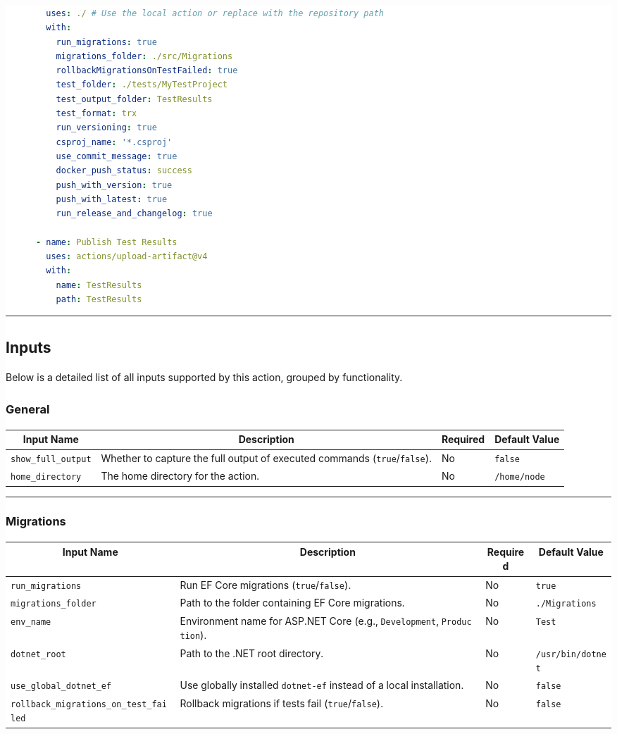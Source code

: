 ```yml
        uses: ./ # Use the local action or replace with the repository path
        with:
          run_migrations: true
          migrations_folder: ./src/Migrations
          rollbackMigrationsOnTestFailed: true
          test_folder: ./tests/MyTestProject
          test_output_folder: TestResults
          test_format: trx
          run_versioning: true
          csproj_name: '*.csproj'
          use_commit_message: true
          docker_push_status: success
          push_with_version: true
          push_with_latest: true
          run_release_and_changelog: true

      - name: Publish Test Results
        uses: actions/upload-artifact@v4
        with:
          name: TestResults
          path: TestResults
```

---

## Inputs

Below is a detailed list of all inputs supported by this action, grouped by
functionality.

### General

| Input Name         | Description                                                               | Required | Default Value |
| ------------------ | ------------------------------------------------------------------------- | -------- | ------------- |
| `show_full_output` | Whether to capture the full output of executed commands (`true`/`false`). | No       | `false`       |
| `home_directory`   | The home directory for the action.                                        | No       | `/home/node`  |

---

### Migrations

| Input Name                           | Description                                                            | Required | Default Value     |
| ------------------------------------ | ---------------------------------------------------------------------- | -------- | ----------------- |
| `run_migrations`                     | Run EF Core migrations (`true`/`false`).                               | No       | `true`            |
| `migrations_folder`                  | Path to the folder containing EF Core migrations.                      | No       | `./Migrations`    |
| `env_name`                           | Environment name for ASP.NET Core (e.g., `Development`, `Production`). | No       | `Test`            |
| `dotnet_root`                        | Path to the .NET root directory.                                       | No       | `/usr/bin/dotnet` |
| `use_global_dotnet_ef`               | Use globally installed `dotnet-ef` instead of a local installation.    | No       | `false`           |
| `rollback_migrations_on_test_failed` | Rollback migrations if tests fail (`true`/`false`).                    | No       | `false`           |
